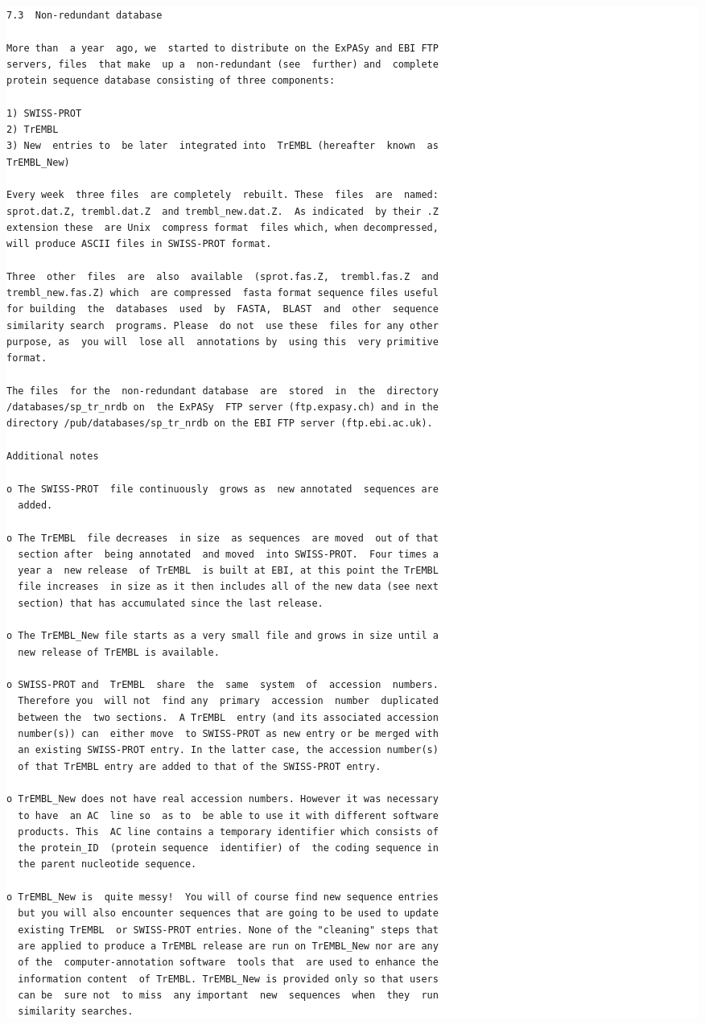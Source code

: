     7.3  Non-redundant database

    More than  a year  ago, we  started to distribute on the ExPASy and EBI FTP
    servers, files  that make  up a  non-redundant (see  further) and  complete
    protein sequence database consisting of three components:

    1) SWISS-PROT
    2) TrEMBL
    3) New  entries to  be later  integrated into  TrEMBL (hereafter  known  as
    TrEMBL_New)

    Every week  three files  are completely  rebuilt. These  files  are  named:
    sprot.dat.Z, trembl.dat.Z  and trembl_new.dat.Z.  As indicated  by their .Z
    extension these  are Unix  compress format  files which, when decompressed,
    will produce ASCII files in SWISS-PROT format.

    Three  other  files  are  also  available  (sprot.fas.Z,  trembl.fas.Z  and
    trembl_new.fas.Z) which  are compressed  fasta format sequence files useful
    for building  the  databases  used  by  FASTA,  BLAST  and  other  sequence
    similarity search  programs. Please  do not  use these  files for any other
    purpose, as  you will  lose all  annotations by  using this  very primitive
    format.

    The files  for the  non-redundant database  are  stored  in  the  directory
    /databases/sp_tr_nrdb on  the ExPASy  FTP server (ftp.expasy.ch) and in the
    directory /pub/databases/sp_tr_nrdb on the EBI FTP server (ftp.ebi.ac.uk).

    Additional notes

    o The SWISS-PROT  file continuously  grows as  new annotated  sequences are
      added.

    o The TrEMBL  file decreases  in size  as sequences  are moved  out of that
      section after  being annotated  and moved  into SWISS-PROT.  Four times a
      year a  new release  of TrEMBL  is built at EBI, at this point the TrEMBL
      file increases  in size as it then includes all of the new data (see next
      section) that has accumulated since the last release.

    o The TrEMBL_New file starts as a very small file and grows in size until a
      new release of TrEMBL is available.

    o SWISS-PROT and  TrEMBL  share  the  same  system  of  accession  numbers.
      Therefore you  will not  find any  primary  accession  number  duplicated
      between the  two sections.  A TrEMBL  entry (and its associated accession
      number(s)) can  either move  to SWISS-PROT as new entry or be merged with
      an existing SWISS-PROT entry. In the latter case, the accession number(s)
      of that TrEMBL entry are added to that of the SWISS-PROT entry.

    o TrEMBL_New does not have real accession numbers. However it was necessary
      to have  an AC  line so  as to  be able to use it with different software
      products. This  AC line contains a temporary identifier which consists of
      the protein_ID  (protein sequence  identifier) of  the coding sequence in
      the parent nucleotide sequence.

    o TrEMBL_New is  quite messy!  You will of course find new sequence entries
      but you will also encounter sequences that are going to be used to update
      existing TrEMBL  or SWISS-PROT entries. None of the "cleaning" steps that
      are applied to produce a TrEMBL release are run on TrEMBL_New nor are any
      of the  computer-annotation software  tools that  are used to enhance the
      information content  of TrEMBL. TrEMBL_New is provided only so that users
      can be  sure not  to miss  any important  new  sequences  when  they  run
      similarity searches.

